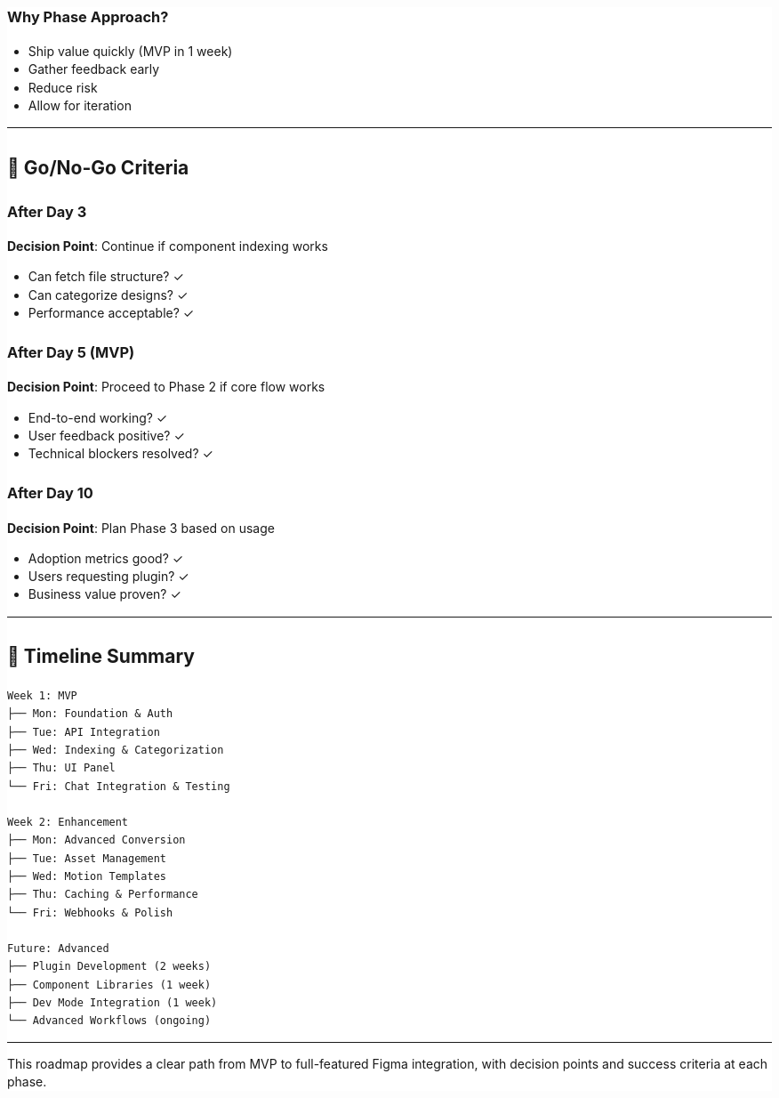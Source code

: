 ### Why Phase Approach?
- Ship value quickly (MVP in 1 week)
- Gather feedback early
- Reduce risk
- Allow for iteration

---

## 🚦 Go/No-Go Criteria

### After Day 3
**Decision Point**: Continue if component indexing works
- Can fetch file structure? ✓
- Can categorize designs? ✓
- Performance acceptable? ✓

### After Day 5 (MVP)
**Decision Point**: Proceed to Phase 2 if core flow works
- End-to-end working? ✓
- User feedback positive? ✓
- Technical blockers resolved? ✓

### After Day 10
**Decision Point**: Plan Phase 3 based on usage
- Adoption metrics good? ✓
- Users requesting plugin? ✓
- Business value proven? ✓

---

## 📅 Timeline Summary

```
Week 1: MVP
├── Mon: Foundation & Auth
├── Tue: API Integration
├── Wed: Indexing & Categorization
├── Thu: UI Panel
└── Fri: Chat Integration & Testing

Week 2: Enhancement
├── Mon: Advanced Conversion
├── Tue: Asset Management
├── Wed: Motion Templates
├── Thu: Caching & Performance
└── Fri: Webhooks & Polish

Future: Advanced
├── Plugin Development (2 weeks)
├── Component Libraries (1 week)
├── Dev Mode Integration (1 week)
└── Advanced Workflows (ongoing)
```

---

This roadmap provides a clear path from MVP to full-featured Figma integration, with decision points and success criteria at each phase.